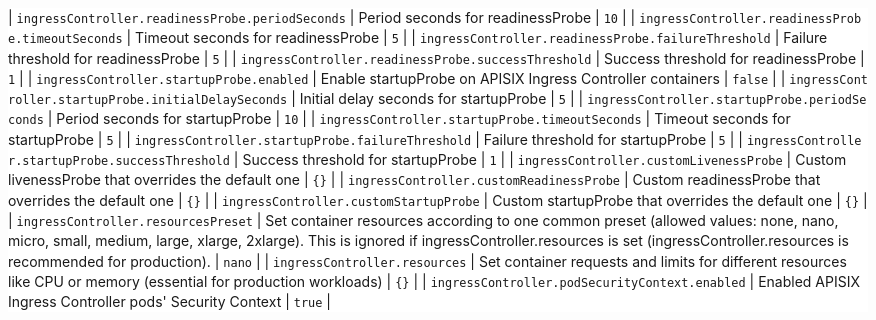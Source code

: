 | `ingressController.readinessProbe.periodSeconds`                      | Period seconds for readinessProbe                                                                                                                                                                                                                     | `10`                                        |
| `ingressController.readinessProbe.timeoutSeconds`                     | Timeout seconds for readinessProbe                                                                                                                                                                                                                    | `5`                                         |
| `ingressController.readinessProbe.failureThreshold`                   | Failure threshold for readinessProbe                                                                                                                                                                                                                  | `5`                                         |
| `ingressController.readinessProbe.successThreshold`                   | Success threshold for readinessProbe                                                                                                                                                                                                                  | `1`                                         |
| `ingressController.startupProbe.enabled`                              | Enable startupProbe on APISIX Ingress Controller containers                                                                                                                                                                                           | `false`                                     |
| `ingressController.startupProbe.initialDelaySeconds`                  | Initial delay seconds for startupProbe                                                                                                                                                                                                                | `5`                                         |
| `ingressController.startupProbe.periodSeconds`                        | Period seconds for startupProbe                                                                                                                                                                                                                       | `10`                                        |
| `ingressController.startupProbe.timeoutSeconds`                       | Timeout seconds for startupProbe                                                                                                                                                                                                                      | `5`                                         |
| `ingressController.startupProbe.failureThreshold`                     | Failure threshold for startupProbe                                                                                                                                                                                                                    | `5`                                         |
| `ingressController.startupProbe.successThreshold`                     | Success threshold for startupProbe                                                                                                                                                                                                                    | `1`                                         |
| `ingressController.customLivenessProbe`                               | Custom livenessProbe that overrides the default one                                                                                                                                                                                                   | `{}`                                        |
| `ingressController.customReadinessProbe`                              | Custom readinessProbe that overrides the default one                                                                                                                                                                                                  | `{}`                                        |
| `ingressController.customStartupProbe`                                | Custom startupProbe that overrides the default one                                                                                                                                                                                                    | `{}`                                        |
| `ingressController.resourcesPreset`                                   | Set container resources according to one common preset (allowed values: none, nano, micro, small, medium, large, xlarge, 2xlarge). This is ignored if ingressController.resources is set (ingressController.resources is recommended for production). | `nano`                                      |
| `ingressController.resources`                                         | Set container requests and limits for different resources like CPU or memory (essential for production workloads)                                                                                                                                     | `{}`                                        |
| `ingressController.podSecurityContext.enabled`                        | Enabled APISIX Ingress Controller pods' Security Context                                                                                                                                                                                              | `true`                                      |